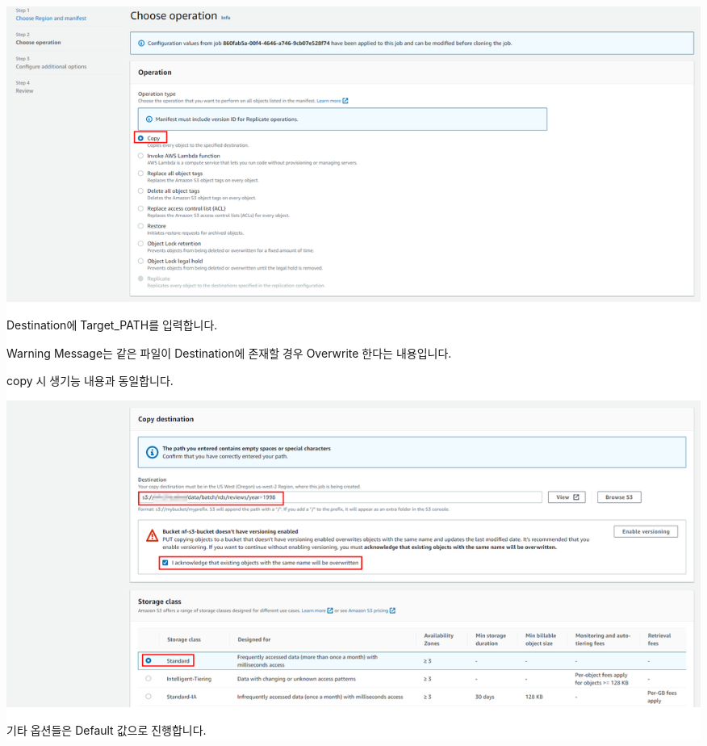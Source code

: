    ![s3_batch_operation_copy_2](../../Images/S3/s3_batch_operation_copy_2.png)

   Destination에 Target_PATH를 입력합니다.

   Warning Message는 같은 파일이 Destination에 존재할 경우 Overwrite 한다는 내용입니다.

   copy 시 생기능 내용과 동일합니다.

   ![s3_batch_operation_copy_3](../../Images/S3/s3_batch_operation_copy_3.png)

   기타 옵션들은 Default 값으로 진행합니다.
